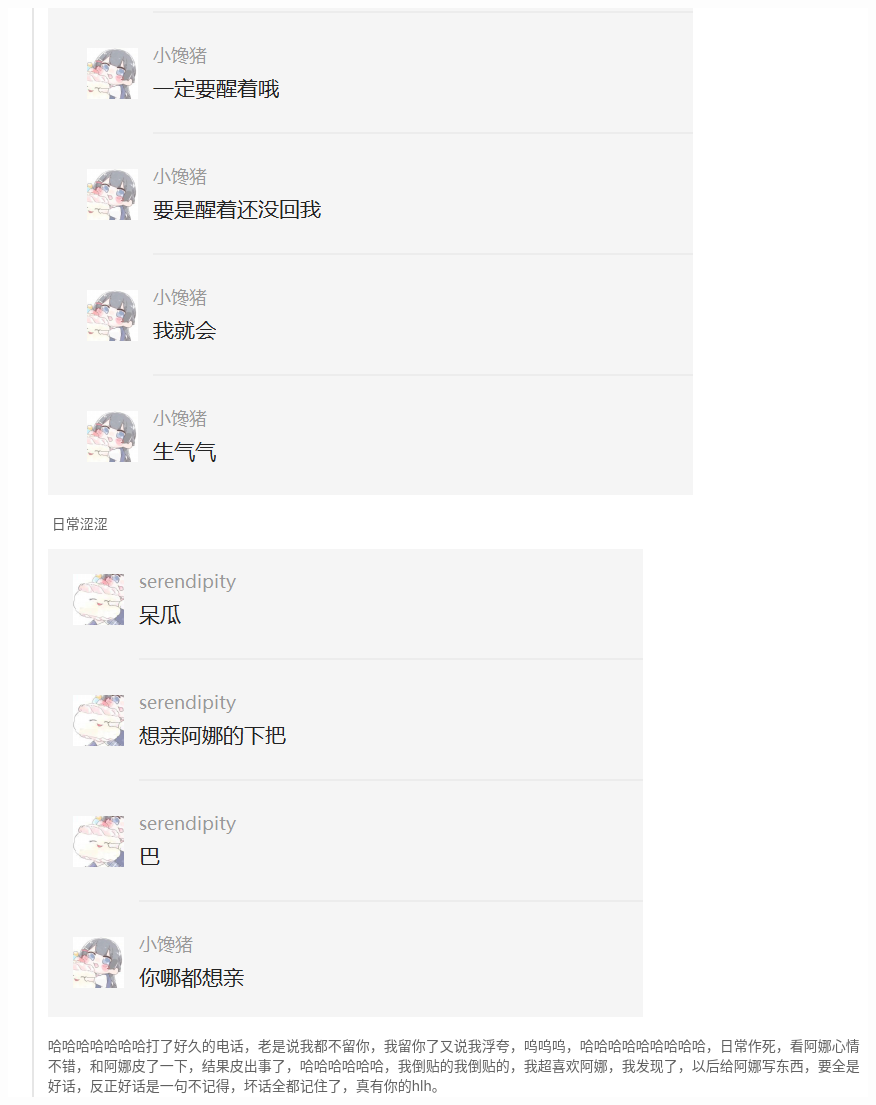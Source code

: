 > ![image-20220524113234062](/img/megumi/image-20220524113234062.png)
>
> ​	日常涩涩
>
> ![image-20220524113352611](/img/megumi/image-20220524113352611.png)
>
> ​	哈哈哈哈哈哈哈打了好久的电话，老是说我都不留你，我留你了又说我浮夸，呜呜呜，哈哈哈哈哈哈哈哈哈，日常作死，看阿娜心情不错，和阿娜皮了一下，结果皮出事了，哈哈哈哈哈哈，我倒贴的我倒贴的，我超喜欢阿娜，我发现了，以后给阿娜写东西，要全是好话，反正好话是一句不记得，坏话全都记住了，真有你的hlh。
>